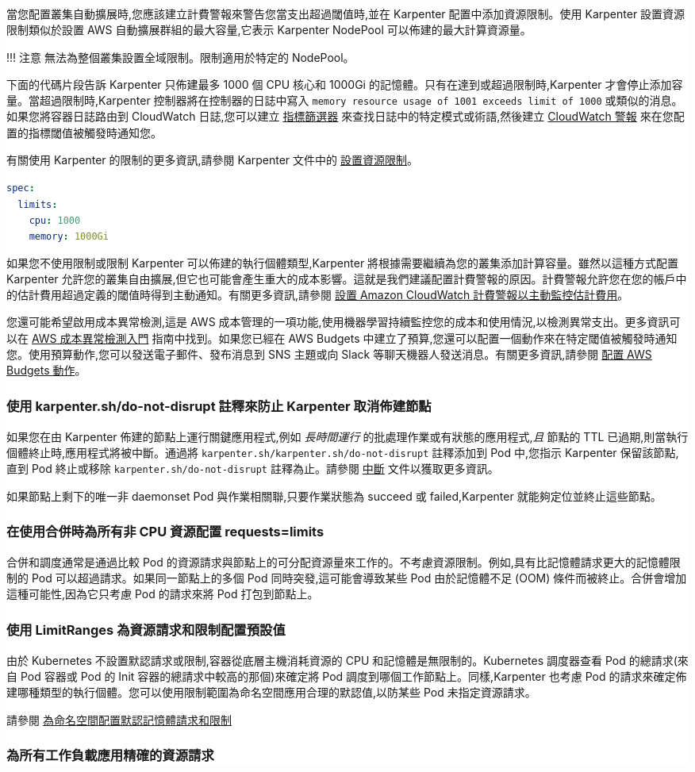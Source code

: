 當您配置叢集自動擴展時,您應該建立計費警報來警告您當支出超過閾值時,並在 Karpenter 配置中添加資源限制。使用 Karpenter 設置資源限制類似於設置 AWS 自動擴展群組的最大容量,它表示 Karpenter NodePool 可以佈建的最大計算資源量。

!!! 注意
    無法為整個叢集設置全域限制。限制適用於特定的 NodePool。

下面的代碼片段告訴 Karpenter 只佈建最多 1000 個 CPU 核心和 1000Gi 的記憶體。只有在達到或超過限制時,Karpenter 才會停止添加容量。當超過限制時,Karpenter 控制器將在控制器的日誌中寫入 `memory resource usage of 1001 exceeds limit of 1000` 或類似的消息。如果您將容器日誌路由到 CloudWatch 日誌,您可以建立 [指標篩選器](https://docs.aws.amazon.com/AmazonCloudWatch/latest/logs/MonitoringLogData.html) 來查找日誌中的特定模式或術語,然後建立 [CloudWatch 警報](https://docs.aws.amazon.com/AmazonCloudWatch/latest/monitoring/AlarmThatSendsEmail.html) 來在您配置的指標閾值被觸發時通知您。

有關使用 Karpenter 的限制的更多資訊,請參閱 Karpenter 文件中的 [設置資源限制](https://karpenter.sh/docs/concepts/nodepools/#speclimits)。

```yaml
spec:
  limits:
    cpu: 1000
    memory: 1000Gi
```

如果您不使用限制或限制 Karpenter 可以佈建的執行個體類型,Karpenter 將根據需要繼續為您的叢集添加計算容量。雖然以這種方式配置 Karpenter 允許您的叢集自由擴展,但它也可能會產生重大的成本影響。這就是我們建議配置計費警報的原因。計費警報允許您在您的帳戶中的估計費用超過定義的閾值時得到主動通知。有關更多資訊,請參閱 [設置 Amazon CloudWatch 計費警報以主動監控估計費用](https://aws.amazon.com/blogs/mt/setting-up-an-amazon-cloudwatch-billing-alarm-to-proactively-monitor-estimated-charges/)。

您還可能希望啟用成本異常檢測,這是 AWS 成本管理的一項功能,使用機器學習持續監控您的成本和使用情況,以檢測異常支出。更多資訊可以在 [AWS 成本異常檢測入門](https://docs.aws.amazon.com/cost-management/latest/userguide/getting-started-ad.html) 指南中找到。如果您已經在 AWS Budgets 中建立了預算,您還可以配置一個動作來在特定閾值被觸發時通知您。使用預算動作,您可以發送電子郵件、發布消息到 SNS 主題或向 Slack 等聊天機器人發送消息。有關更多資訊,請參閱 [配置 AWS Budgets 動作](https://docs.aws.amazon.com/cost-management/latest/userguide/budgets-controls.html)。

### 使用 karpenter.sh/do-not-disrupt 註釋來防止 Karpenter 取消佈建節點

如果您在由 Karpenter 佈建的節點上運行關鍵應用程式,例如 *長時間運行* 的批處理作業或有狀態的應用程式,*且* 節點的 TTL 已過期,則當執行個體終止時,應用程式將被中斷。通過將 `karpenter.sh/karpenter.sh/do-not-disrupt` 註釋添加到 Pod 中,您指示 Karpenter 保留該節點,直到 Pod 終止或移除 `karpenter.sh/do-not-disrupt` 註釋為止。請參閱 [中斷](https://karpenter.sh/docs/concepts/disruption/#node-level-controls) 文件以獲取更多資訊。

如果節點上剩下的唯一非 daemonset Pod 與作業相關聯,只要作業狀態為 succeed 或 failed,Karpenter 就能夠定位並終止這些節點。

### 在使用合併時為所有非 CPU 資源配置 requests=limits

合併和調度通常是通過比較 Pod 的資源請求與節點上的可分配資源量來工作的。不考慮資源限制。例如,具有比記憶體請求更大的記憶體限制的 Pod 可以超過請求。如果同一節點上的多個 Pod 同時突發,這可能會導致某些 Pod 由於記憶體不足 (OOM) 條件而被終止。合併會增加這種可能性,因為它只考慮 Pod 的請求來將 Pod 打包到節點上。

### 使用 LimitRanges 為資源請求和限制配置預設值

由於 Kubernetes 不設置默認請求或限制,容器從底層主機消耗資源的 CPU 和記憶體是無限制的。Kubernetes 調度器查看 Pod 的總請求(來自 Pod 容器或 Pod 的 Init 容器的總請求中較高的那個)來確定將 Pod 調度到哪個工作節點上。同樣,Karpenter 也考慮 Pod 的請求來確定佈建哪種類型的執行個體。您可以使用限制範圍為命名空間應用合理的默認值,以防某些 Pod 未指定資源請求。

請參閱 [為命名空間配置默認記憶體請求和限制](https://kubernetes.io/docs/tasks/administer-cluster/manage-resources/memory-default-namespace/)

### 為所有工作負載應用精確的資源請求
